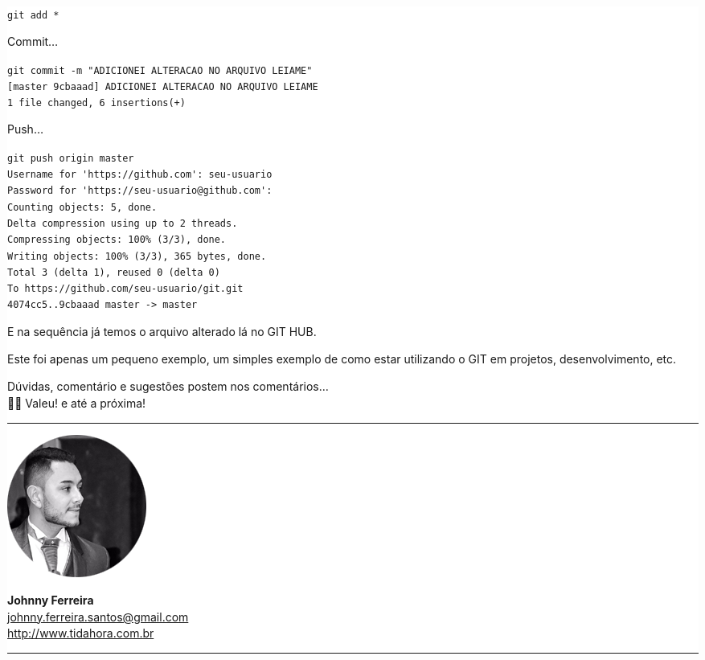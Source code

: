 ```
git add *
```

Commit…

```
git commit -m "ADICIONEI ALTERACAO NO ARQUIVO LEIAME"
[master 9cbaaad] ADICIONEI ALTERACAO NO ARQUIVO LEIAME
1 file changed, 6 insertions(+)
```

Push…

```
git push origin master
Username for 'https://github.com': seu-usuario
Password for 'https://seu-usuario@github.com':
Counting objects: 5, done.
Delta compression using up to 2 threads.
Compressing objects: 100% (3/3), done.
Writing objects: 100% (3/3), 365 bytes, done.
Total 3 (delta 1), reused 0 (delta 0)
To https://github.com/seu-usuario/git.git
4074cc5..9cbaaad master -> master
```

E na sequência já temos o arquivo alterado lá no GIT HUB.

Este foi apenas um pequeno exemplo, um simples exemplo de como estar utilizando o GIT em projetos, desenvolvimento, etc.

Dúvidas, comentário e sugestões postem nos comentários…  
👋🏼 Valeu! e até a próxima!

- - - - - -

![](/assets/img/uploads/2017/11/foto-perfil-redondo-johnny.png)  

**Johnny Ferreira**  
<johnny.ferreira.santos@gmail.com>  
<http://www.tidahora.com.br>

- - - - - -
